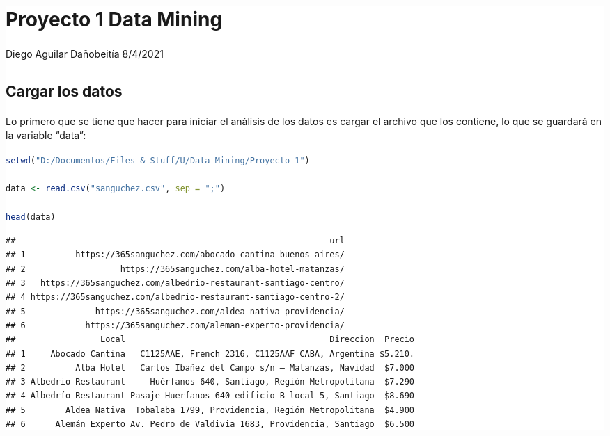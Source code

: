 Proyecto 1 Data Mining
================
Diego Aguilar Dañobeitía
8/4/2021

## Cargar los datos

Lo primero que se tiene que hacer para iniciar el análisis de los datos
es cargar el archivo que los contiene, lo que se guardará en la variable
“data”:

``` r
setwd("D:/Documentos/Files & Stuff/U/Data Mining/Proyecto 1")

data <- read.csv("sanguchez.csv", sep = ";")

head(data)
```

    ##                                                               url
    ## 1          https://365sanguchez.com/abocado-cantina-buenos-aires/
    ## 2                   https://365sanguchez.com/alba-hotel-matanzas/
    ## 3   https://365sanguchez.com/albedrio-restaurant-santiago-centro/
    ## 4 https://365sanguchez.com/albedrio-restaurant-santiago-centro-2/
    ## 5              https://365sanguchez.com/aldea-nativa-providencia/
    ## 6            https://365sanguchez.com/aleman-experto-providencia/
    ##                 Local                                         Direccion  Precio
    ## 1     Abocado Cantina   C1125AAE, French 2316, C1125AAF CABA, Argentina $5.210.
    ## 2          Alba Hotel   Carlos Ibañez del Campo s/n – Matanzas, Navidad  $7.000
    ## 3 Albedrio Restaurant     Huérfanos 640, Santiago, Región Metropolitana  $7.290
    ## 4 Albedrío Restaurant Pasaje Huerfanos 640 edificio B local 5, Santiago  $8.690
    ## 5        Aldea Nativa  Tobalaba 1799, Providencia, Región Metropolitana  $4.900
    ## 6      Alemán Experto Av. Pedro de Valdivia 1683, Providencia, Santiago  $6.500